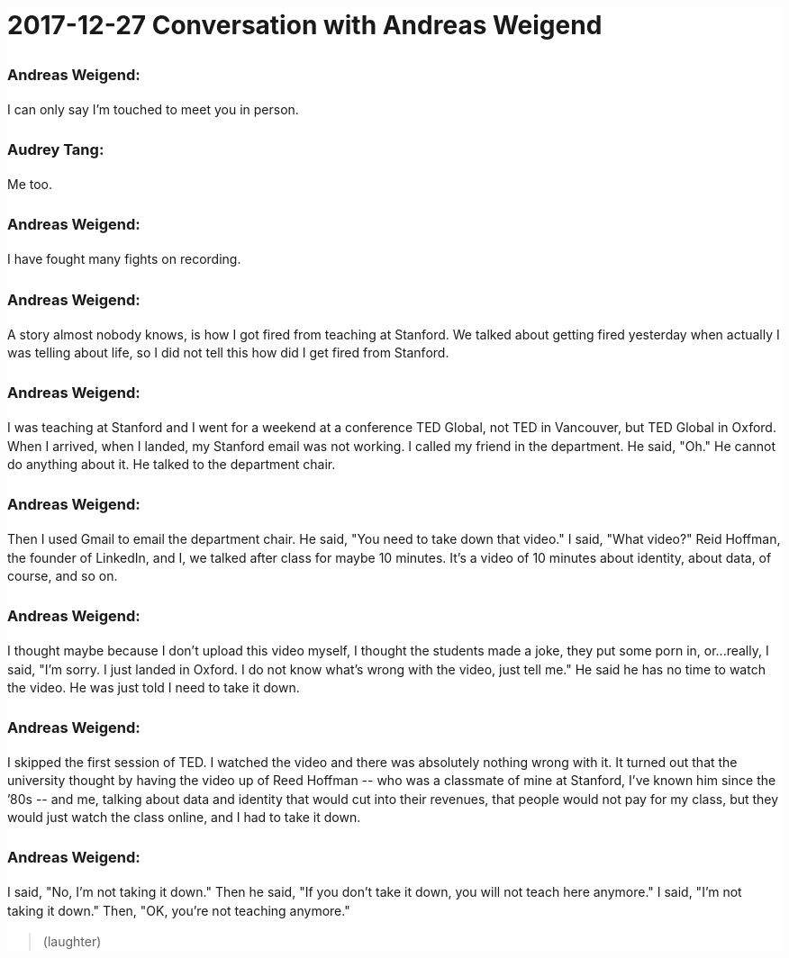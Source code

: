 # 2017-12-27 Conversation with Andreas Weigend

### Andreas Weigend:
I can only say I’m touched to meet you in person.

### Audrey Tang:
Me too.

### Andreas Weigend:
I have fought many fights on recording.

### Andreas Weigend:
A story almost nobody knows, is how I got fired from teaching at Stanford. We talked about getting fired yesterday when actually I was telling about life, so I did not tell this how did I get fired from Stanford.

### Andreas Weigend:
I was teaching at Stanford and I went for a weekend at a conference TED Global, not TED in Vancouver, but TED Global in Oxford. When I arrived, when I landed, my Stanford email was not working. I called my friend in the department. He said, &quot;Oh.&quot; He cannot do anything about it. He talked to the department chair.

### Andreas Weigend:
Then I used Gmail to email the department chair. He said, &quot;You need to take down that video.&quot; I said, &quot;What video?&quot; Reid Hoffman, the founder of LinkedIn, and I, we talked after class for maybe 10 minutes. It’s a video of 10 minutes about identity, about data, of course, and so on.

### Andreas Weigend:
I thought maybe because I don’t upload this video myself, I thought the students made a joke, they put some porn in, or...really, I said, &quot;I’m sorry. I just landed in Oxford. I do not know what’s wrong with the video, just tell me.&quot; He said he has no time to watch the video. He was just told I need to take it down.

### Andreas Weigend:
I skipped the first session of TED. I watched the video and there was absolutely nothing wrong with it. It turned out that the university thought by having the video up of Reed Hoffman -- who was a classmate of mine at Stanford, I’ve known him since the ’80s -- and me, talking about data and identity that would cut into their revenues, that people would not pay for my class, but they would just watch the class online, and I had to take it down.

### Andreas Weigend:
I said, &quot;No, I’m not taking it down.&quot; Then he said, &quot;If you don’t take it down, you will not teach here anymore.&quot; I said, &quot;I’m not taking it down.&quot; Then, &quot;OK, you’re not teaching anymore.&quot;

> (laughter)
